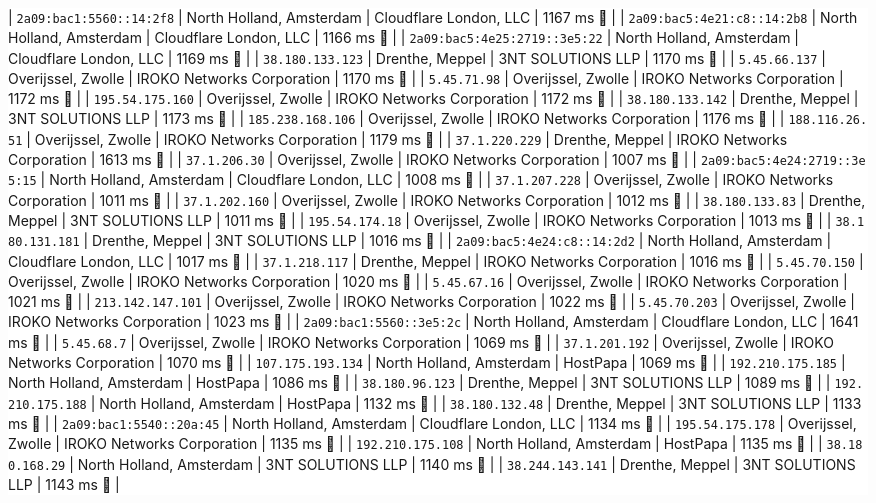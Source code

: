 | `2a09:bac1:5560::14:2f8` | North Holland, Amsterdam | Cloudflare London, LLC | 1167 ms 🦥 |
| `2a09:bac5:4e21:c8::14:2b8` | North Holland, Amsterdam | Cloudflare London, LLC | 1166 ms 🦥 |
| `2a09:bac5:4e25:2719::3e5:22` | North Holland, Amsterdam | Cloudflare London, LLC | 1169 ms 🦥 |
| `38.180.133.123` | Drenthe, Meppel | 3NT SOLUTIONS LLP | 1170 ms 🦥 |
| `5.45.66.137` | Overijssel, Zwolle | IROKO Networks Corporation | 1170 ms 🦥 |
| `5.45.71.98` | Overijssel, Zwolle | IROKO Networks Corporation | 1172 ms 🦥 |
| `195.54.175.160` | Overijssel, Zwolle | IROKO Networks Corporation | 1172 ms 🦥 |
| `38.180.133.142` | Drenthe, Meppel | 3NT SOLUTIONS LLP | 1173 ms 🦥 |
| `185.238.168.106` | Overijssel, Zwolle | IROKO Networks Corporation | 1176 ms 🦥 |
| `188.116.26.51` | Overijssel, Zwolle | IROKO Networks Corporation | 1179 ms 🦥 |
| `37.1.220.229` | Drenthe, Meppel | IROKO Networks Corporation | 1613 ms 🦥 |
| `37.1.206.30` | Overijssel, Zwolle | IROKO Networks Corporation | 1007 ms 🦥 |
| `2a09:bac5:4e24:2719::3e5:15` | North Holland, Amsterdam | Cloudflare London, LLC | 1008 ms 🦥 |
| `37.1.207.228` | Overijssel, Zwolle | IROKO Networks Corporation | 1011 ms 🦥 |
| `37.1.202.160` | Overijssel, Zwolle | IROKO Networks Corporation | 1012 ms 🦥 |
| `38.180.133.83` | Drenthe, Meppel | 3NT SOLUTIONS LLP | 1011 ms 🦥 |
| `195.54.174.18` | Overijssel, Zwolle | IROKO Networks Corporation | 1013 ms 🦥 |
| `38.180.131.181` | Drenthe, Meppel | 3NT SOLUTIONS LLP | 1016 ms 🦥 |
| `2a09:bac5:4e24:c8::14:2d2` | North Holland, Amsterdam | Cloudflare London, LLC | 1017 ms 🦥 |
| `37.1.218.117` | Drenthe, Meppel | IROKO Networks Corporation | 1016 ms 🦥 |
| `5.45.70.150` | Overijssel, Zwolle | IROKO Networks Corporation | 1020 ms 🦥 |
| `5.45.67.16` | Overijssel, Zwolle | IROKO Networks Corporation | 1021 ms 🦥 |
| `213.142.147.101` | Overijssel, Zwolle | IROKO Networks Corporation | 1022 ms 🦥 |
| `5.45.70.203` | Overijssel, Zwolle | IROKO Networks Corporation | 1023 ms 🦥 |
| `2a09:bac1:5560::3e5:2c` | North Holland, Amsterdam | Cloudflare London, LLC | 1641 ms 🦥 |
| `5.45.68.7` | Overijssel, Zwolle | IROKO Networks Corporation | 1069 ms 🦥 |
| `37.1.201.192` | Overijssel, Zwolle | IROKO Networks Corporation | 1070 ms 🦥 |
| `107.175.193.134` | North Holland, Amsterdam | HostPapa | 1069 ms 🦥 |
| `192.210.175.185` | North Holland, Amsterdam | HostPapa | 1086 ms 🦥 |
| `38.180.96.123` | Drenthe, Meppel | 3NT SOLUTIONS LLP | 1089 ms 🦥 |
| `192.210.175.188` | North Holland, Amsterdam | HostPapa | 1132 ms 🦥 |
| `38.180.132.48` | Drenthe, Meppel | 3NT SOLUTIONS LLP | 1133 ms 🦥 |
| `2a09:bac1:5540::20a:45` | North Holland, Amsterdam | Cloudflare London, LLC | 1134 ms 🦥 |
| `195.54.175.178` | Overijssel, Zwolle | IROKO Networks Corporation | 1135 ms 🦥 |
| `192.210.175.108` | North Holland, Amsterdam | HostPapa | 1135 ms 🦥 |
| `38.180.168.29` | North Holland, Amsterdam | 3NT SOLUTIONS LLP | 1140 ms 🦥 |
| `38.244.143.141` | Drenthe, Meppel | 3NT SOLUTIONS LLP | 1143 ms 🦥 |